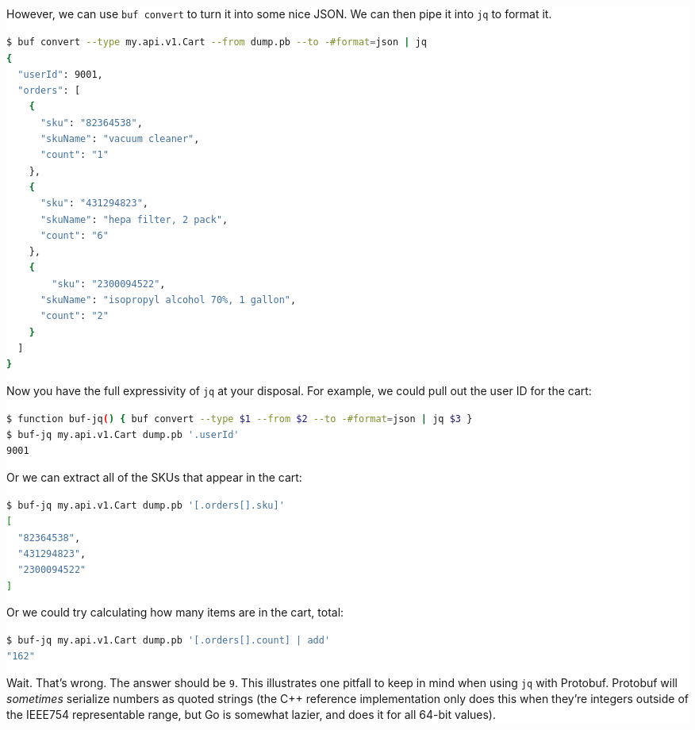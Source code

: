 However, we can use `buf convert` to turn it into some nice JSON. We can then pipe it into `jq` to format it.

```bash
$ buf convert --type my.api.v1.Cart --from dump.pb --to -#format=json | jq
{
  "userId": 9001,
  "orders": [
    {
      "sku": "82364538",
      "skuName": "vacuum cleaner",
      "count": "1"
    },
    {
      "sku": "431294823",
      "skuName": "hepa filter, 2 pack",
      "count": "6"
    },
    {
	    "sku": "2300094522",
      "skuName": "isopropyl alcohol 70%, 1 gallon",
      "count": "2"
    }
  ]
}
```

Now you have the full expressivity of `jq` at your disposal. For example, we could pull out the user ID for the cart:

```bash
$ function buf-jq() { buf convert --type $1 --from $2 --to -#format=json | jq $3 }
$ buf-jq my.api.v1.Cart dump.pb '.userId'
9001
```

Or we can extract all of the SKUs that appear in the cart:

```bash
$ buf-jq my.api.v1.Cart dump.pb '[.orders[].sku]'
[
  "82364538",
  "431294823",
  "2300094522"
]
```

Or we could try calculating how many items are in the cart, total:

```bash
$ buf-jq my.api.v1.Cart dump.pb '[.orders[].count] | add'
"162"
```

Wait. That’s wrong. The answer should be `9`. This illustrates one pitfall to keep in mind when using `jq` with Protobuf. Protobuf will _sometimes_ serialize numbers as quoted strings (the C++ reference implementation only does this when they’re integers outside of the IEEE754 representable range, but Go is somewhat lazier, and does it for all 64-bit values).
